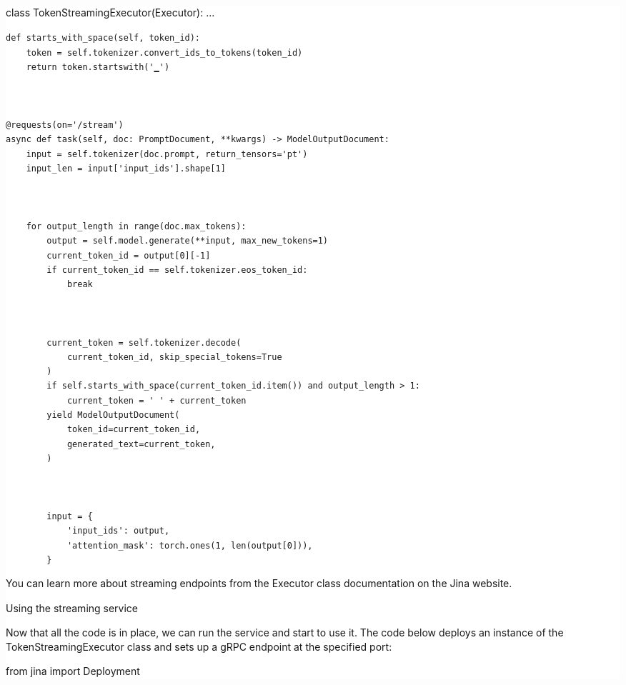 

class TokenStreamingExecutor(Executor):
    ...



    def starts_with_space(self, token_id):
        token = self.tokenizer.convert_ids_to_tokens(token_id)
        return token.startswith('▁')



    @requests(on='/stream')
    async def task(self, doc: PromptDocument, **kwargs) -> ModelOutputDocument:
        input = self.tokenizer(doc.prompt, return_tensors='pt')
        input_len = input['input_ids'].shape[1]



        for output_length in range(doc.max_tokens):
            output = self.model.generate(**input, max_new_tokens=1)
            current_token_id = output[0][-1]
            if current_token_id == self.tokenizer.eos_token_id:
                break



            current_token = self.tokenizer.decode(
                current_token_id, skip_special_tokens=True
            )
            if self.starts_with_space(current_token_id.item()) and output_length > 1:
                current_token = ' ' + current_token
            yield ModelOutputDocument(
                token_id=current_token_id,
                generated_text=current_token,
            )



            input = {
                'input_ids': output,
                'attention_mask': torch.ones(1, len(output[0])),
            }


You can learn more about streaming endpoints from the Executor class documentation on the Jina website.



Using the streaming service



Now that all the code is in place, we can run the service and start to use it. The code below deploys an instance of the TokenStreamingExecutor class and sets up a gRPC endpoint at the specified port:



from jina import Deployment


